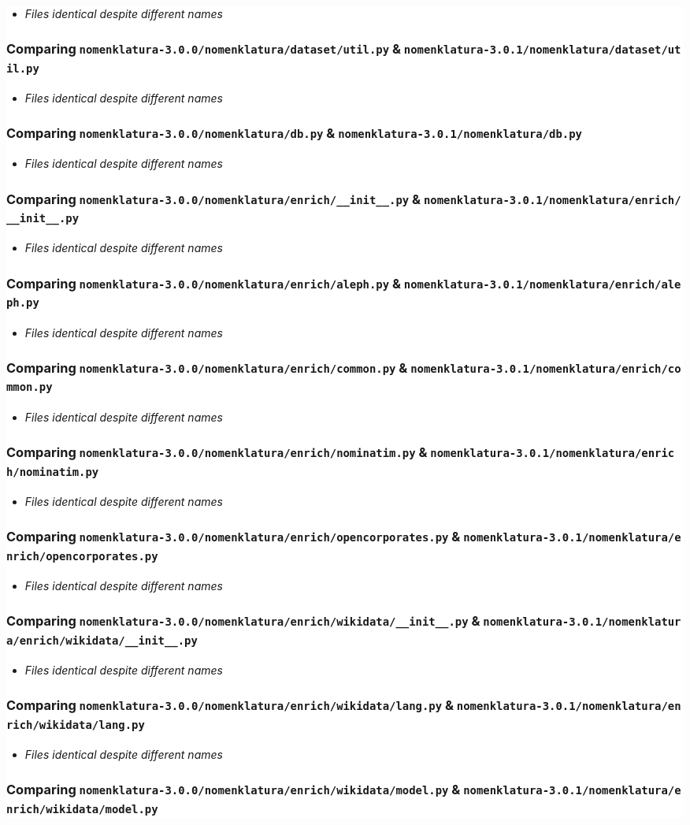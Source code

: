  * *Files identical despite different names*

### Comparing `nomenklatura-3.0.0/nomenklatura/dataset/util.py` & `nomenklatura-3.0.1/nomenklatura/dataset/util.py`

 * *Files identical despite different names*

### Comparing `nomenklatura-3.0.0/nomenklatura/db.py` & `nomenklatura-3.0.1/nomenklatura/db.py`

 * *Files identical despite different names*

### Comparing `nomenklatura-3.0.0/nomenklatura/enrich/__init__.py` & `nomenklatura-3.0.1/nomenklatura/enrich/__init__.py`

 * *Files identical despite different names*

### Comparing `nomenklatura-3.0.0/nomenklatura/enrich/aleph.py` & `nomenklatura-3.0.1/nomenklatura/enrich/aleph.py`

 * *Files identical despite different names*

### Comparing `nomenklatura-3.0.0/nomenklatura/enrich/common.py` & `nomenklatura-3.0.1/nomenklatura/enrich/common.py`

 * *Files identical despite different names*

### Comparing `nomenklatura-3.0.0/nomenklatura/enrich/nominatim.py` & `nomenklatura-3.0.1/nomenklatura/enrich/nominatim.py`

 * *Files identical despite different names*

### Comparing `nomenklatura-3.0.0/nomenklatura/enrich/opencorporates.py` & `nomenklatura-3.0.1/nomenklatura/enrich/opencorporates.py`

 * *Files identical despite different names*

### Comparing `nomenklatura-3.0.0/nomenklatura/enrich/wikidata/__init__.py` & `nomenklatura-3.0.1/nomenklatura/enrich/wikidata/__init__.py`

 * *Files identical despite different names*

### Comparing `nomenklatura-3.0.0/nomenklatura/enrich/wikidata/lang.py` & `nomenklatura-3.0.1/nomenklatura/enrich/wikidata/lang.py`

 * *Files identical despite different names*

### Comparing `nomenklatura-3.0.0/nomenklatura/enrich/wikidata/model.py` & `nomenklatura-3.0.1/nomenklatura/enrich/wikidata/model.py`

